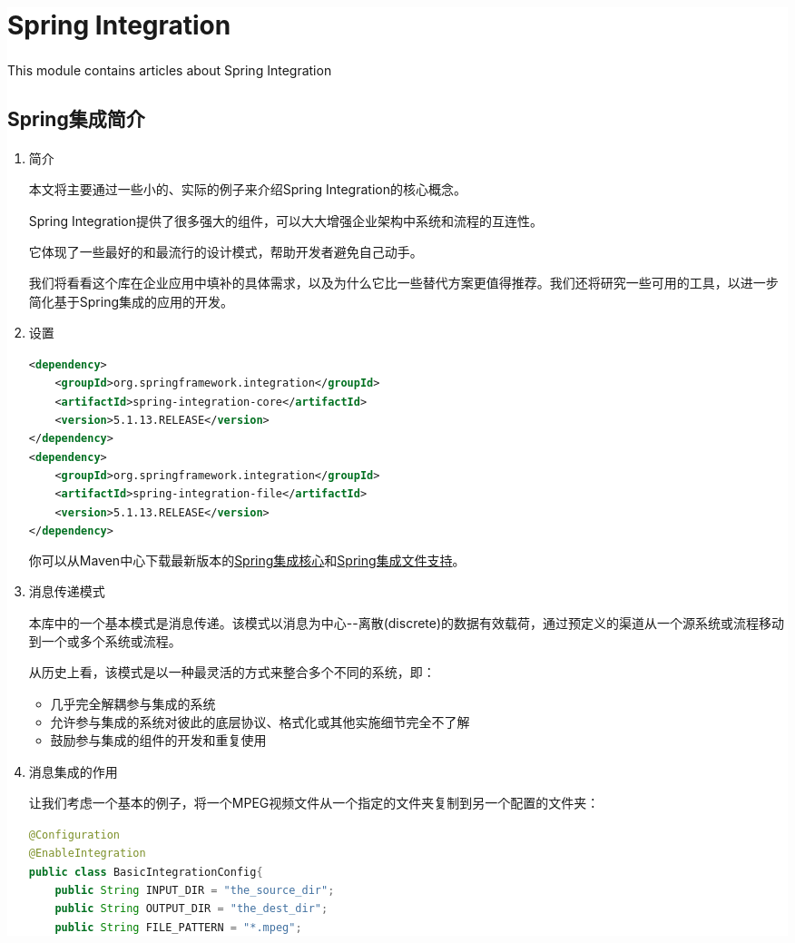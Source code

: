 # Spring Integration

This module contains articles about Spring Integration

## Spring集成简介

1. 简介

    本文将主要通过一些小的、实际的例子来介绍Spring Integration的核心概念。

    Spring Integration提供了很多强大的组件，可以大大增强企业架构中系统和流程的互连性。

    它体现了一些最好的和最流行的设计模式，帮助开发者避免自己动手。

    我们将看看这个库在企业应用中填补的具体需求，以及为什么它比一些替代方案更值得推荐。我们还将研究一些可用的工具，以进一步简化基于Spring集成的应用的开发。

2. 设置

    ```xml
    <dependency>
        <groupId>org.springframework.integration</groupId>
        <artifactId>spring-integration-core</artifactId>
        <version>5.1.13.RELEASE</version>
    </dependency>
    <dependency>
        <groupId>org.springframework.integration</groupId>
        <artifactId>spring-integration-file</artifactId>
        <version>5.1.13.RELEASE</version>
    </dependency>
    ```

    你可以从Maven中心下载最新版本的[Spring集成核心](https://search.maven.org/classic/#search%7Cga%7C1%7Ca%3A%22spring-integration-core%22)和[Spring集成文件支持](https://search.maven.org/classic/#search%7Cga%7C1%7Cspring-integration-file)。

3. 消息传递模式

    本库中的一个基本模式是消息传递。该模式以消息为中心--离散(discrete)的数据有效载荷，通过预定义的渠道从一个源系统或流程移动到一个或多个系统或流程。

    从历史上看，该模式是以一种最灵活的方式来整合多个不同的系统，即：

    - 几乎完全解耦参与集成的系统
    - 允许参与集成的系统对彼此的底层协议、格式化或其他实施细节完全不了解
    - 鼓励参与集成的组件的开发和重复使用

4. 消息集成的作用

    让我们考虑一个基本的例子，将一个MPEG视频文件从一个指定的文件夹复制到另一个配置的文件夹：

    ```java
    @Configuration
    @EnableIntegration
    public class BasicIntegrationConfig{
        public String INPUT_DIR = "the_source_dir";
        public String OUTPUT_DIR = "the_dest_dir";
        public String FILE_PATTERN = "*.mpeg";
